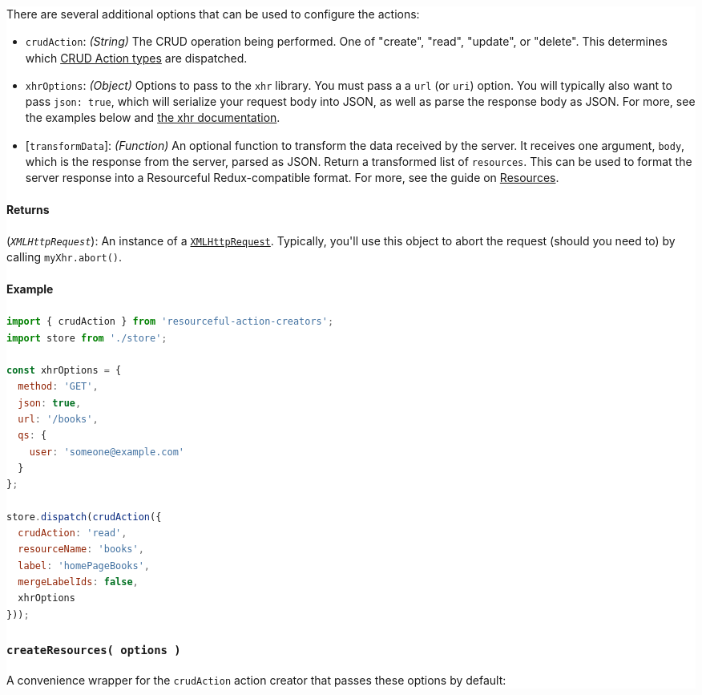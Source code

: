   There are several additional options that can be used to configure the
  actions:

  * `crudAction`: *(String)* The CRUD operation being performed. One of "create",
    "read", "update", or "delete". This determines which
    [CRUD Action types](/docs/api-reference/action-types.md) are dispatched.

  * `xhrOptions`: *(Object)* Options to pass to the `xhr` library. You must pass
    a a `url` (or `uri`) option. You will typically also want to pass
    `json: true`, which will serialize your request body into JSON, as well as
    parse the response body as JSON. For more, see the examples below and
    [the xhr documentation](https://github.com/naugtur/xhr).

  * [`transformData`]: *(Function)* An optional function to transform the data
    received by the server. It receives one argument, `body`, which is the
    response from the server, parsed as JSON. Return a transformed list of
    `resources`. This can be used to format the server response into a
    Resourceful Redux-compatible format. For more, see the guide on
    [Resources](/docs/guides/resources.md).

#### Returns

(*`XMLHttpRequest`*): An instance of a
[`XMLHttpRequest`](https://developer.mozilla.org/en-US/docs/Web/API/XMLHttpRequest).
Typically, you'll use this object to abort the request (should you need to) by
calling `myXhr.abort()`.

#### Example

```js
import { crudAction } from 'resourceful-action-creators';
import store from './store';

const xhrOptions = {
  method: 'GET',
  json: true,
  url: '/books',
  qs: {
    user: 'someone@example.com'
  }
};

store.dispatch(crudAction({
  crudAction: 'read',
  resourceName: 'books',
  label: 'homePageBooks',
  mergeLabelIds: false,
  xhrOptions
}));
```

### `createResources( options )`

A convenience wrapper for the `crudAction` action creator that passes these
options by default:
